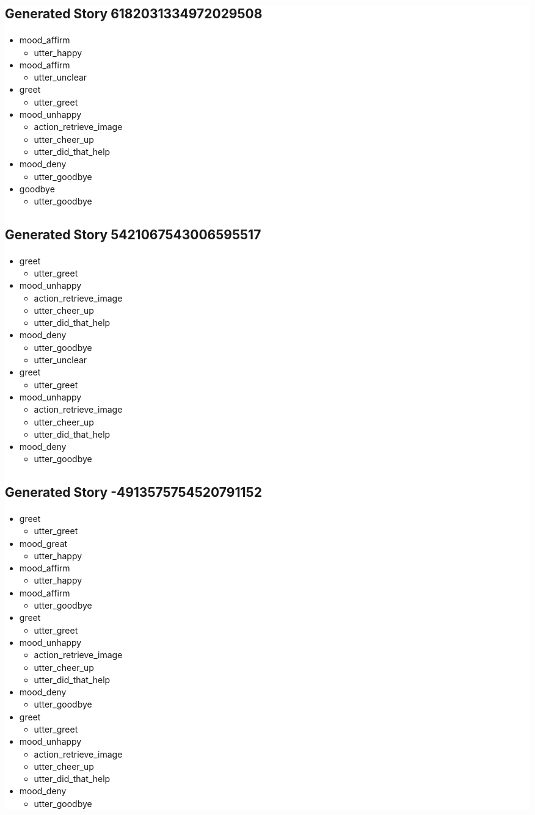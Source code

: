 ## Generated Story 6182031334972029508
* mood_affirm
    - utter_happy
* mood_affirm
    - utter_unclear
* greet
    - utter_greet
* mood_unhappy
    - action_retrieve_image
    - utter_cheer_up
    - utter_did_that_help
* mood_deny
    - utter_goodbye
* goodbye
    - utter_goodbye

## Generated Story 5421067543006595517
* greet
    - utter_greet
* mood_unhappy
    - action_retrieve_image
    - utter_cheer_up
    - utter_did_that_help
* mood_deny
    - utter_goodbye
    - utter_unclear
* greet
    - utter_greet
* mood_unhappy
    - action_retrieve_image
    - utter_cheer_up
    - utter_did_that_help
* mood_deny
    - utter_goodbye

## Generated Story -4913575754520791152
* greet
    - utter_greet
* mood_great
    - utter_happy
* mood_affirm
    - utter_happy
* mood_affirm
    - utter_goodbye
* greet
    - utter_greet
* mood_unhappy
    - action_retrieve_image
    - utter_cheer_up
    - utter_did_that_help
* mood_deny
    - utter_goodbye
* greet
    - utter_greet
* mood_unhappy
    - action_retrieve_image
    - utter_cheer_up
    - utter_did_that_help
* mood_deny
    - utter_goodbye
